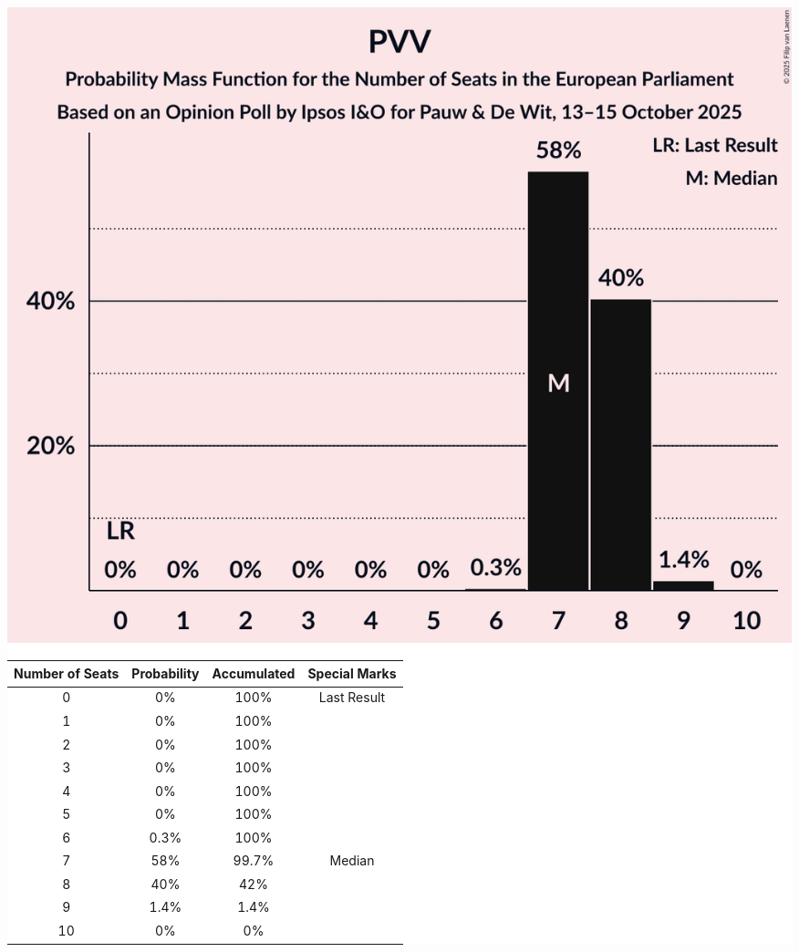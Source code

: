 ![Graph with seats probability mass function not yet produced](2025-10-15-IpsosIO-coalitions-seats-pmf-pvv.png "Seats Probability Mass Function")

| Number of Seats | Probability | Accumulated | Special Marks |
|:---------------:|:-----------:|:-----------:|:-------------:|
| 0 | 0% | 100% | Last Result |
| 1 | 0% | 100% |  |
| 2 | 0% | 100% |  |
| 3 | 0% | 100% |  |
| 4 | 0% | 100% |  |
| 5 | 0% | 100% |  |
| 6 | 0.3% | 100% |  |
| 7 | 58% | 99.7% | Median |
| 8 | 40% | 42% |  |
| 9 | 1.4% | 1.4% |  |
| 10 | 0% | 0% |  |
